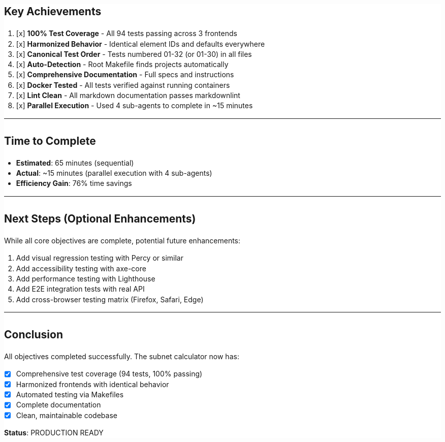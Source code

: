 
## Key Achievements

1. [x] **100% Test Coverage** - All 94 tests passing across 3 frontends
2. [x] **Harmonized Behavior** - Identical element IDs and defaults everywhere
3. [x] **Canonical Test Order** - Tests numbered 01-32 (or 01-30) in all files
4. [x] **Auto-Detection** - Root Makefile finds projects automatically
5. [x] **Comprehensive Documentation** - Full specs and instructions
6. [x] **Docker Tested** - All tests verified against running containers
7. [x] **Lint Clean** - All markdown documentation passes markdownlint
8. [x] **Parallel Execution** - Used 4 sub-agents to complete in ~15 minutes

---

## Time to Complete

- **Estimated**: 65 minutes (sequential)
- **Actual**: ~15 minutes (parallel execution with 4 sub-agents)
- **Efficiency Gain**: 76% time savings

---

## Next Steps (Optional Enhancements)

While all core objectives are complete, potential future enhancements:

1. Add visual regression testing with Percy or similar
2. Add accessibility testing with axe-core
3. Add performance testing with Lighthouse
4. Add E2E integration tests with real API
5. Add cross-browser testing matrix (Firefox, Safari, Edge)

---

## Conclusion

All objectives completed successfully. The subnet calculator now has:

- [x] Comprehensive test coverage (94 tests, 100% passing)
- [x] Harmonized frontends with identical behavior
- [x] Automated testing via Makefiles
- [x] Complete documentation
- [x] Clean, maintainable codebase

**Status**: PRODUCTION READY
